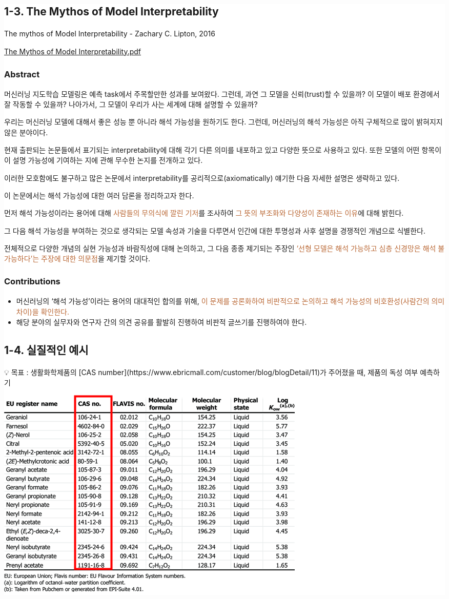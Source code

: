 ## 1-3. The Mythos of Model Interpretability

The mythos of Model Interpretability - Zachary C. Lipton, 2016

[The Mythos of Model Interpretability.pdf](/assets/img/2024-03-17-FutureOfXAI/The_Mythos_of_Model_Interpretability.pdf)

### Abstract

머신러닝 지도학습 모델링은 예측 task에서 주목할만한 성과를 보여왔다. 그런데, 과연 그 모델을 신뢰(trust)할 수 있을까? 이 모델이 배포 환경에서 잘 작동할 수 있을까? 나아가서, 그 모델이 우리가 사는 세계에 대해 설명할 수 있을까?

우리는 머신러닝 모델에 대해서 좋은 성능 뿐 아니라 해석 가능성을 원하기도 한다. 그런데, 머신러닝의 해석 가능성은 아직 구체적으로 많이 밝혀지지 않은 분야이다.

현재 출판되는 논문들에서 표기되는 interpretability에 대해 각기 다른 의미를 내포하고 있고 다양한 뜻으로 사용하고 있다. 또한 모델의 어떤 항목이 이 설명 가능성에 기여하는 지에 관해 무수한 논지를 전개하고 있다.

이러한 모호함에도 불구하고 많은 논문에서 interpretability를 공리적으로(axiomatically) 얘기한 다음 자세한 설명은 생략하고 있다.

이 논문에서는 해석 가능성에 대한 여러 담론을 정리하고자 한다.

먼저 해석 가능성이라는 용어에 대해 <span style="color:#BA6835">사람들의 무의식에 깔린 기저</span>를 조사하여 <span style="color:#BA6835">그 뜻의 부조화와 다양성이 존재하는 이유</span>에 대해 밝힌다.

그 다음 해석 가능성을 부여하는 것으로 생각되는 모델 속성과 기술을 다루면서 인간에 대한 투명성과 사후 설명을 경쟁적인 개념으로 식별한다.

전체적으로 다양한 개념의 실현 가능성과 바람직성에 대해 논의하고, 그 다음 종종 제기되는 주장인 <span style="color:#BA6835">‘선형 모델은 해석 가능하고 심층 신경망은 해석 불가능하다’는 주장에 대한 의문점</span>을 제기할 것이다.

### Contributions

- 머신러닝의 ‘해석 가능성’이라는 용어의 대대적인 합의를 위해, <span style="color:#BA6835">이 문제를 공론화하여 비판적으로 논의하고 해석 가능성의 비호환성(사람간의 의미 차이)을 확인한다.</span>
- 해당 분야의 실무자와 연구자 간의 의견 공유를 활발히 진행하여 비판적 글쓰기를 진행하여야 한다.

## 1-4. 실질적인 예시

<aside>
💡 목표 : 생활화학제품의 [CAS number](https://www.ebricmall.com/customer/blog/blogDetail/11)가 주어졌을 때, 제품의 독성 여부 예측하기

</aside>

![Untitled](/assets/img/2024-03-17-FutureOfXAI/Untitled%202.png)
